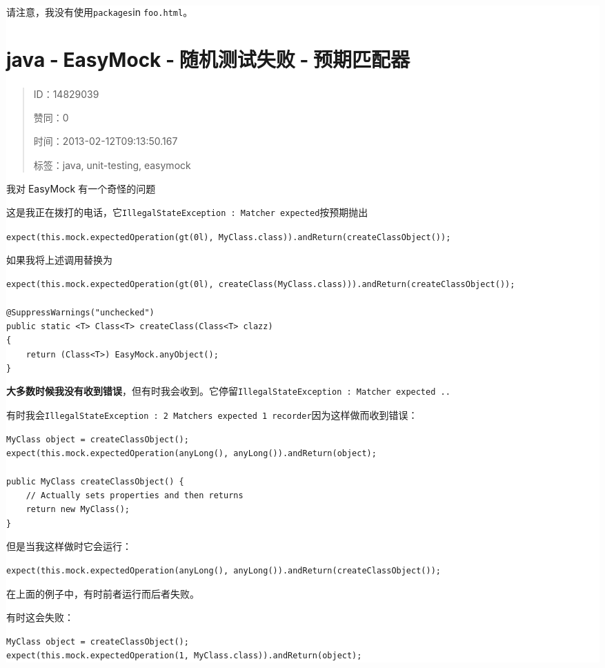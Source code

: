 请注意，我没有使用`packages`in `foo.html`。

# java - EasyMock - 随机测试失败 - 预期匹配器

> ID：14829039
> 
> 赞同：0
> 
> 时间：2013-02-12T09:13:50.167
> 
> 标签：java, unit-testing, easymock

我对 EasyMock 有一个奇怪的问题

这是我正在拨打的电话，它`IllegalStateException : Matcher expected`按预期抛出

```
expect(this.mock.expectedOperation(gt(0l), MyClass.class)).andReturn(createClassObject()); 
```

如果我将上述调用替换为

```
expect(this.mock.expectedOperation(gt(0l), createClass(MyClass.class))).andReturn(createClassObject());

@SuppressWarnings("unchecked")
public static <T> Class<T> createClass(Class<T> clazz)
{
    return (Class<T>) EasyMock.anyObject();
} 
```

**大多数时候我没有收到错误**，但有时我会收到。它停留`IllegalStateException : Matcher expected ..`

有时我会`IllegalStateException : 2 Matchers expected 1 recorder`因为这样做而收到错误：

```
MyClass object = createClassObject();
expect(this.mock.expectedOperation(anyLong(), anyLong()).andReturn(object);

public MyClass createClassObject() {
    // Actually sets properties and then returns
    return new MyClass();
} 
```

但是当我这样做时它会运行：

```
expect(this.mock.expectedOperation(anyLong(), anyLong()).andReturn(createClassObject()); 
```

在上面的例子中，有时前者运行而后者失败。

有时这会失败：

```
MyClass object = createClassObject();
expect(this.mock.expectedOperation(1, MyClass.class)).andReturn(object); 
```
